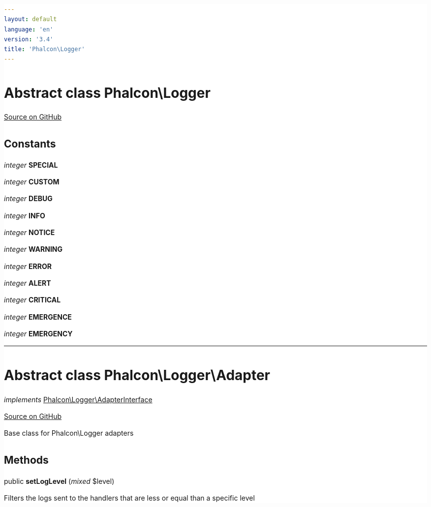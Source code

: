 ```yaml
---
layout: default
language: 'en'
version: '3.4'
title: 'Phalcon\Logger'
---
```

# Abstract class **Phalcon\Logger**

<a href="https://github.com/phalcon/cphalcon/tree/v3.4.0/phalcon/logger.zep" class="btn btn-default btn-sm">Source on GitHub</a>

## Constants
*integer* **SPECIAL**

*integer* **CUSTOM**

*integer* **DEBUG**

*integer* **INFO**

*integer* **NOTICE**

*integer* **WARNING**

*integer* **ERROR**

*integer* **ALERT**

*integer* **CRITICAL**

*integer* **EMERGENCE**

*integer* **EMERGENCY**


<hr>

# Abstract class **Phalcon\Logger\Adapter**

*implements* [Phalcon\Logger\AdapterInterface](/3.4/en/api/Phalcon_Logger)

<a href="https://github.com/phalcon/cphalcon/tree/v3.4.0/phalcon/logger/adapter.zep" class="btn btn-default btn-sm">Source on GitHub</a>

Base class for Phalcon\Logger adapters


## Methods
public  **setLogLevel** (*mixed* $level)

Filters the logs sent to the handlers that are less or equal than a specific level


